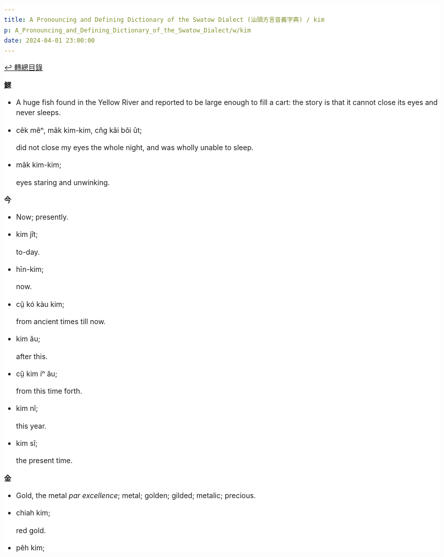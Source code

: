 ```yaml
---
title: A Pronouncing and Defining Dictionary of the Swatow Dialect (汕頭方言音義字典) / kim
p: A_Pronouncing_and_Defining_Dictionary_of_the_Swatow_Dialect/w/kim
date: 2024-04-01 23:00:00
---
```


[↩️ 轉總目錄](/A_Pronouncing_and_Defining_Dictionary_of_the_Swatow_Dialect)


**鰥**
- A huge fish found in the Yellow River and reported to be large enough to fill a cart: the story is that it cannot close  its eyes and never sleeps.

- cêk mêⁿ, mâk kim-kim, cn̂g kâi bŏi ût;

  did not close my eyes the whole night, and was wholly unable to sleep.

- mâk kim-kim;

  eyes staring and unwinking.

**今**
- Now; presently.

- kim jît;

  to-day.

- hīn-kim;

  now.

- cṳ̆ kó kàu kim;

  from ancient times till now.

- kim ău;

  after this.

- cṳ̆ kim íⁿ ău;

  from this time forth.

- kim nî;

  this year.

- kim sî;

  the present time.

**金**
- Gold, the metal *par excellence*; metal; golden; gilded; metalic; precious.

- chiah kim;

  red gold.

- pêh kim;
